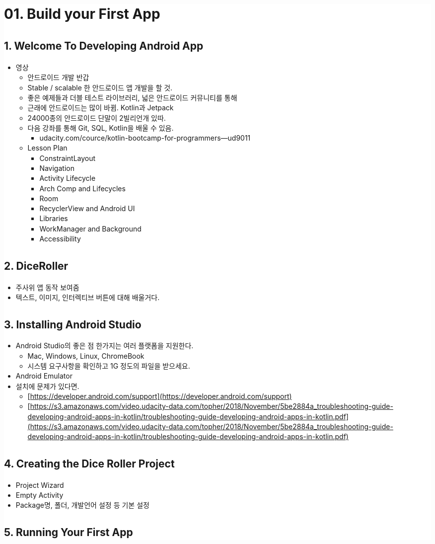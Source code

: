 
# 01. Build your First App

## 1. Welcome To Developing Android App

- 영상
    - 안드로이드 개발 반갑
    - Stable / scalable 한 안드로이드 앱 개발을 할 것.
    - 좋은 예제들과 더블 테스트 라이브러리, 넓은 안드로이드 커뮤니티를 통해
    - 근래에 안드로이드는 많이 바뀜. Kotlin과 Jetpack
    - 24000종의 안드로이드 단말이 2빌리언개 있따.
    - 다음 강좌를 통해 Git, SQL, Kotlin을 배울 수 있음.
        - udacity.com/cource/kotlin-bootcamp-for-programmers—ud9011
    - Lesson Plan
        - ConstraintLayout
        - Navigation
        - Activity Lifecycle
        - Arch Comp and Lifecycles
        - Room
        - RecyclerView and Android UI
        - Libraries
        - WorkManager and Background
        - Accessibility

## 2. DiceRoller

- 주사위 앱 동작 보여줌
- 텍스트, 이미지, 인터렉티브 버튼에 대해 배울거다.

## 3. Installing Android Studio

- Android Studio의 좋은 점 한가지는 여러 플랫폼을 지원한다.
    - Mac, Windows, Linux, ChromeBook
    - 시스템 요구사항을 확인하고 1G 정도의 파일을 받으세요.
- Android Emulator
- 설치에 문제가 있다면.
    - [https://developer.android.com/support](https://developer.android.com/support)
    - [https://s3.amazonaws.com/video.udacity-data.com/topher/2018/November/5be2884a_troubleshooting-guide-developing-android-apps-in-kotlin/troubleshooting-guide-developing-android-apps-in-kotlin.pdf](https://s3.amazonaws.com/video.udacity-data.com/topher/2018/November/5be2884a_troubleshooting-guide-developing-android-apps-in-kotlin/troubleshooting-guide-developing-android-apps-in-kotlin.pdf)

## 4. Creating the Dice Roller Project

- Project Wizard
- Empty Activity
- Package명, 폴더, 개발언어 설정 등 기본 설정

## 5. Running Your First App
